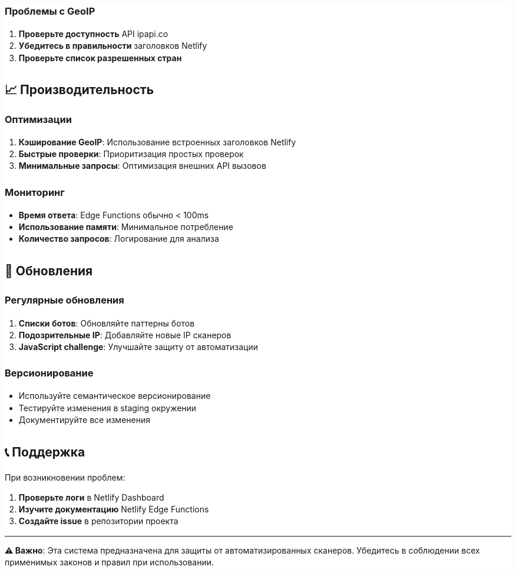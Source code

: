 ### Проблемы с GeoIP

1. **Проверьте доступность** API ipapi.co
2. **Убедитесь в правильности** заголовков Netlify
3. **Проверьте список разрешенных стран**

## 📈 Производительность

### Оптимизации

1. **Кэширование GeoIP**: Использование встроенных заголовков Netlify
2. **Быстрые проверки**: Приоритизация простых проверок
3. **Минимальные запросы**: Оптимизация внешних API вызовов

### Мониторинг

- **Время ответа**: Edge Functions обычно < 100ms
- **Использование памяти**: Минимальное потребление
- **Количество запросов**: Логирование для анализа

## 🔄 Обновления

### Регулярные обновления

1. **Списки ботов**: Обновляйте паттерны ботов
2. **Подозрительные IP**: Добавляйте новые IP сканеров
3. **JavaScript challenge**: Улучшайте защиту от автоматизации

### Версионирование

- Используйте семантическое версионирование
- Тестируйте изменения в staging окружении
- Документируйте все изменения

## 📞 Поддержка

При возникновении проблем:

1. **Проверьте логи** в Netlify Dashboard
2. **Изучите документацию** Netlify Edge Functions
3. **Создайте issue** в репозитории проекта

---

**⚠️ Важно**: Эта система предназначена для защиты от автоматизированных сканеров. Убедитесь в соблюдении всех применимых законов и правил при использовании.
